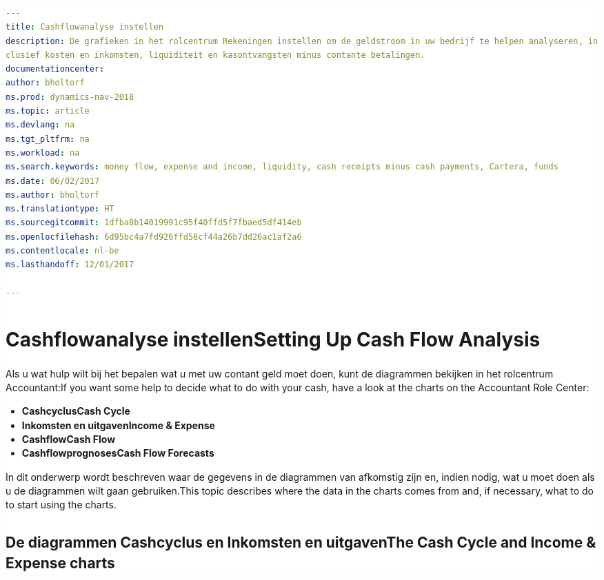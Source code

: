 ```yaml
---
title: Cashflowanalyse instellen
description: De grafieken in het rolcentrum Rekeningen instellen om de geldstroom in uw bedrijf te helpen analyseren, inclusief kosten en inkomsten, liquiditeit en kasontvangsten minus contante betalingen.
documentationcenter: 
author: bholtorf
ms.prod: dynamics-nav-2018
ms.topic: article
ms.devlang: na
ms.tgt_pltfrm: na
ms.workload: na
ms.search.keywords: money flow, expense and income, liquidity, cash receipts minus cash payments, Cartera, funds
ms.date: 06/02/2017
ms.author: bholtorf
ms.translationtype: HT
ms.sourcegitcommit: 1dfba8b14019991c95f40ffd5f7fbaed5df414eb
ms.openlocfilehash: 6d95bc4a7fd926ffd58cf44a26b7dd26ac1af2a6
ms.contentlocale: nl-be
ms.lasthandoff: 12/01/2017

---
```

# <a name="setting-up-cash-flow-analysis"></a><span data-ttu-id="82b9c-103">Cashflowanalyse instellen</span><span class="sxs-lookup"><span data-stu-id="82b9c-103">Setting Up Cash Flow Analysis</span></span>
<span data-ttu-id="82b9c-104">Als u wat hulp wilt bij het bepalen wat u met uw contant geld moet doen, kunt de diagrammen bekijken in het rolcentrum Accountant:</span><span class="sxs-lookup"><span data-stu-id="82b9c-104">If you want some help to decide what to do with your cash, have a look at the charts on the Accountant Role Center:</span></span>  

* <span data-ttu-id="82b9c-105">**Cashcyclus**</span><span class="sxs-lookup"><span data-stu-id="82b9c-105">**Cash Cycle**</span></span>  
* <span data-ttu-id="82b9c-106">**Inkomsten en uitgaven**</span><span class="sxs-lookup"><span data-stu-id="82b9c-106">**Income & Expense**</span></span>  
* <span data-ttu-id="82b9c-107">**Cashflow**</span><span class="sxs-lookup"><span data-stu-id="82b9c-107">**Cash Flow**</span></span>  
* <span data-ttu-id="82b9c-108">**Cashflowprognoses**</span><span class="sxs-lookup"><span data-stu-id="82b9c-108">**Cash Flow Forecasts**</span></span>  

<span data-ttu-id="82b9c-109">In dit onderwerp wordt beschreven waar de gegevens in de diagrammen van afkomstig zijn en, indien nodig, wat u moet doen als u de diagrammen wilt gaan gebruiken.</span><span class="sxs-lookup"><span data-stu-id="82b9c-109">This topic describes where the data in the charts comes from and, if necessary, what to do to start using the charts.</span></span>  

## <a name="the-cash-cycle-and-income--expense-charts"></a><span data-ttu-id="82b9c-110">De diagrammen Cashcyclus en Inkomsten en uitgaven</span><span class="sxs-lookup"><span data-stu-id="82b9c-110">The Cash Cycle and Income & Expense charts</span></span>